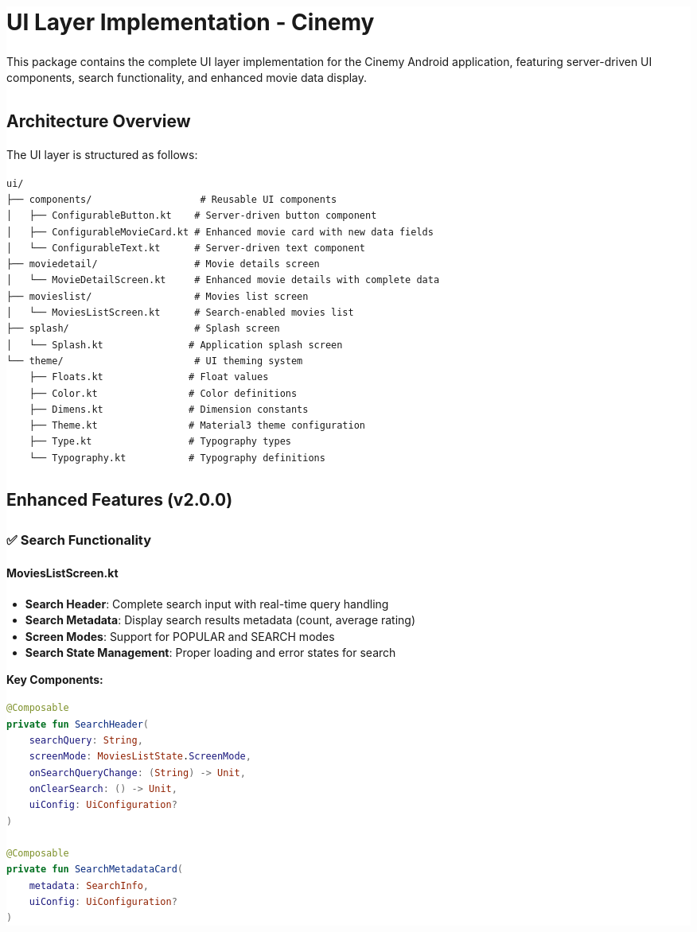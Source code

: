 # UI Layer Implementation - Cinemy

This package contains the complete UI layer implementation for the Cinemy Android application,
featuring server-driven UI components, search functionality, and enhanced movie data display.

## Architecture Overview

The UI layer is structured as follows:

```
ui/
├── components/                   # Reusable UI components
│   ├── ConfigurableButton.kt    # Server-driven button component
│   ├── ConfigurableMovieCard.kt # Enhanced movie card with new data fields
│   └── ConfigurableText.kt      # Server-driven text component
├── moviedetail/                 # Movie details screen
│   └── MovieDetailScreen.kt     # Enhanced movie details with complete data
├── movieslist/                  # Movies list screen
│   └── MoviesListScreen.kt      # Search-enabled movies list
├── splash/                      # Splash screen
│   └── Splash.kt               # Application splash screen
└── theme/                       # UI theming system
    ├── Floats.kt               # Float values
    ├── Color.kt                # Color definitions
    ├── Dimens.kt               # Dimension constants
    ├── Theme.kt                # Material3 theme configuration
    ├── Type.kt                 # Typography types
    └── Typography.kt           # Typography definitions
```

## Enhanced Features (v2.0.0)

### ✅ **Search Functionality**

#### **MoviesListScreen.kt**

- **Search Header**: Complete search input with real-time query handling
- **Search Metadata**: Display search results metadata (count, average rating)
- **Screen Modes**: Support for POPULAR and SEARCH modes
- **Search State Management**: Proper loading and error states for search

**Key Components:**

```kotlin
@Composable
private fun SearchHeader(
    searchQuery: String,
    screenMode: MoviesListState.ScreenMode,
    onSearchQueryChange: (String) -> Unit,
    onClearSearch: () -> Unit,
    uiConfig: UiConfiguration?
)

@Composable
private fun SearchMetadataCard(
    metadata: SearchInfo,
    uiConfig: UiConfiguration?
)
```
